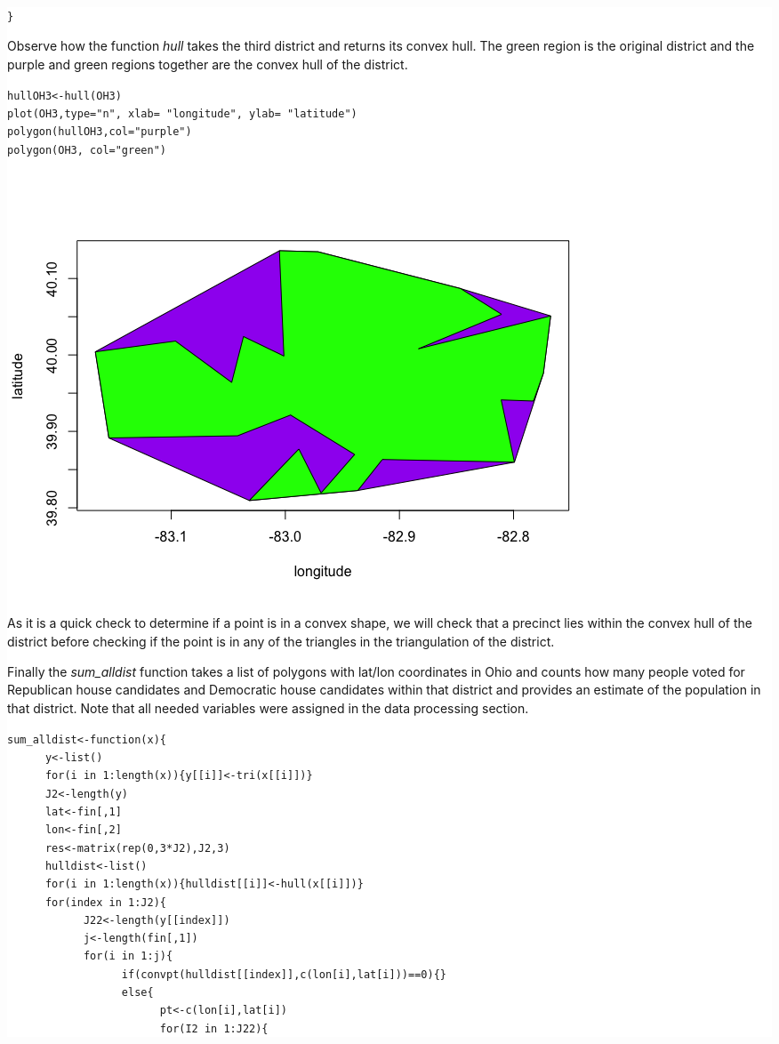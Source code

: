     }

Observe how the function *hull* takes the third district and returns its
convex hull. The green region is the original district and the purple
and green regions together are the convex hull of the district.

    hullOH3<-hull(OH3)
    plot(OH3,type="n", xlab= "longitude", ylab= "latitude")
    polygon(hullOH3,col="purple")
    polygon(OH3, col="green")

![](Index_files/figure-markdown_strict/unnamed-chunk-11-1.png)

As it is a quick check to determine if a point is in a convex shape, we
will check that a precinct lies within the convex hull of the district
before checking if the point is in any of the triangles in the
triangulation of the district.

Finally the *sum\_alldist* function takes a list of polygons with
lat/lon coordinates in Ohio and counts how many people voted for
Republican house candidates and Democratic house candidates within that
district and provides an estimate of the population in that district.
Note that all needed variables were assigned in the data processing
section.

    sum_alldist<-function(x){
          y<-list()
          for(i in 1:length(x)){y[[i]]<-tri(x[[i]])}
          J2<-length(y)
          lat<-fin[,1]
          lon<-fin[,2]
          res<-matrix(rep(0,3*J2),J2,3)
          hulldist<-list()
          for(i in 1:length(x)){hulldist[[i]]<-hull(x[[i]])}
          for(index in 1:J2){
                J22<-length(y[[index]])
                j<-length(fin[,1])
                for(i in 1:j){
                      if(convpt(hulldist[[index]],c(lon[i],lat[i]))==0){}
                      else{
                            pt<-c(lon[i],lat[i])
                            for(I2 in 1:J22){